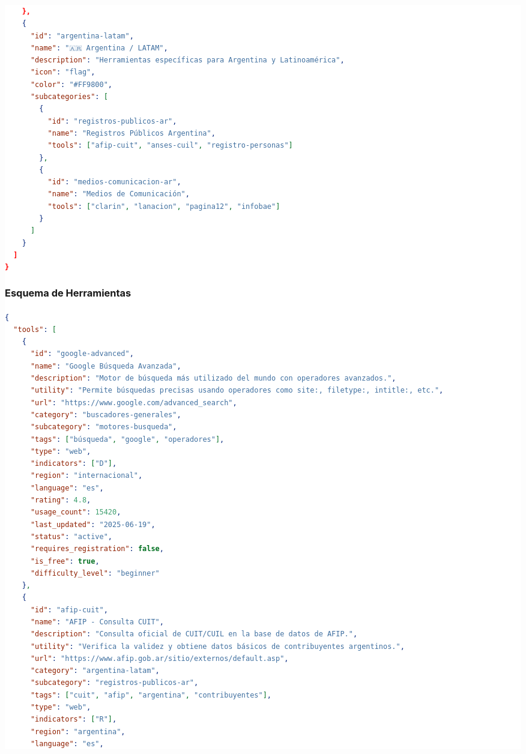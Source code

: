 ```json
    },
    {
      "id": "argentina-latam",
      "name": "🇦🇷 Argentina / LATAM",
      "description": "Herramientas específicas para Argentina y Latinoamérica",
      "icon": "flag",
      "color": "#FF9800",
      "subcategories": [
        {
          "id": "registros-publicos-ar",
          "name": "Registros Públicos Argentina",
          "tools": ["afip-cuit", "anses-cuil", "registro-personas"]
        },
        {
          "id": "medios-comunicacion-ar",
          "name": "Medios de Comunicación",
          "tools": ["clarin", "lanacion", "pagina12", "infobae"]
        }
      ]
    }
  ]
}
```

### Esquema de Herramientas
```json
{
  "tools": [
    {
      "id": "google-advanced",
      "name": "Google Búsqueda Avanzada",
      "description": "Motor de búsqueda más utilizado del mundo con operadores avanzados.",
      "utility": "Permite búsquedas precisas usando operadores como site:, filetype:, intitle:, etc.",
      "url": "https://www.google.com/advanced_search",
      "category": "buscadores-generales",
      "subcategory": "motores-busqueda",
      "tags": ["búsqueda", "google", "operadores"],
      "type": "web",
      "indicators": ["D"],
      "region": "internacional",
      "language": "es",
      "rating": 4.8,
      "usage_count": 15420,
      "last_updated": "2025-06-19",
      "status": "active",
      "requires_registration": false,
      "is_free": true,
      "difficulty_level": "beginner"
    },
    {
      "id": "afip-cuit",
      "name": "AFIP - Consulta CUIT",
      "description": "Consulta oficial de CUIT/CUIL en la base de datos de AFIP.",
      "utility": "Verifica la validez y obtiene datos básicos de contribuyentes argentinos.",
      "url": "https://www.afip.gob.ar/sitio/externos/default.asp",
      "category": "argentina-latam",
      "subcategory": "registros-publicos-ar",
      "tags": ["cuit", "afip", "argentina", "contribuyentes"],
      "type": "web",
      "indicators": ["R"],
      "region": "argentina",
      "language": "es",
```